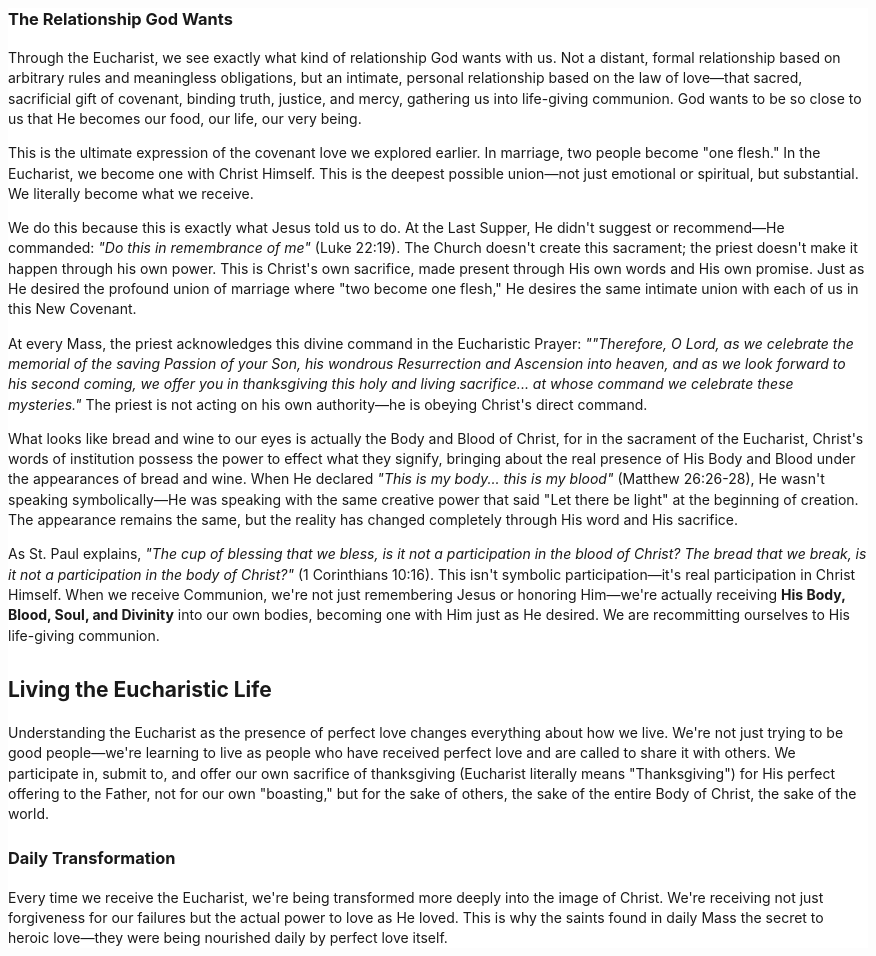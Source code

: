 ### The Relationship God Wants

Through the Eucharist, we see exactly what kind of relationship God wants with us. Not a distant, formal relationship based on arbitrary rules and meaningless obligations, but an intimate, personal relationship based on the law of love—that sacred, sacrificial gift of covenant, binding truth, justice, and mercy, gathering us into life-giving communion. God wants to be so close to us that He becomes our food, our life, our very being.

This is the ultimate expression of the covenant love we explored earlier. In marriage, two people become "one flesh." In the Eucharist, we become one with Christ Himself. This is the deepest possible union—not just emotional or spiritual, but substantial. We literally become what we receive.

We do this because this is exactly what Jesus told us to do. At the Last Supper, He didn't suggest or recommend—He commanded: *"Do this in remembrance of me"* (Luke 22:19). The Church doesn't create this sacrament; the priest doesn't make it happen through his own power. This is Christ's own sacrifice, made present through His own words and His own promise. Just as He desired the profound union of marriage where "two become one flesh," He desires the same intimate union with each of us in this New Covenant.

At every Mass, the priest acknowledges this divine command in the Eucharistic Prayer: *""Therefore, O Lord, as we celebrate the memorial of the saving Passion of your Son, his wondrous Resurrection and Ascension into heaven, and as we look forward to his second coming, we offer you in thanksgiving this holy and living sacrifice... at whose command we celebrate these mysteries."* The priest is not acting on his own authority—he is obeying Christ's direct command.

What looks like bread and wine to our eyes is actually the Body and Blood of Christ, for in the sacrament of the Eucharist, Christ's words of institution possess the power to effect what they signify, bringing about the real presence of His Body and Blood under the appearances of bread and wine. When He declared *"This is my body... this is my blood"* (Matthew 26:26-28), He wasn't speaking symbolically—He was speaking with the same creative power that said "Let there be light" at the beginning of creation. The appearance remains the same, but the reality has changed completely through His word and His sacrifice.

As St. Paul explains, *"The cup of blessing that we bless, is it not a participation in the blood of Christ? The bread that we break, is it not a participation in the body of Christ?"* (1 Corinthians 10:16). This isn't symbolic participation—it's real participation in Christ Himself. When we receive Communion, we're not just remembering Jesus or honoring Him—we're actually receiving **His Body, Blood, Soul, and Divinity** into our own bodies, becoming one with Him just as He desired. We are recommitting ourselves to His life-giving communion.

## Living the Eucharistic Life

Understanding the Eucharist as the presence of perfect love changes everything about how we live. We're not just trying to be good people—we're learning to live as people who have received perfect love and are called to share it with others. We participate in, submit to, and offer our own sacrifice of thanksgiving (Eucharist literally means "Thanksgiving") for His perfect offering to the Father, not for our own "boasting," but for the sake of others, the sake of the entire Body of Christ, the sake of the world.

### Daily Transformation

Every time we receive the Eucharist, we're being transformed more deeply into the image of Christ. We're receiving not just forgiveness for our failures but the actual power to love as He loved. This is why the saints found in daily Mass the secret to heroic love—they were being nourished daily by perfect love itself.
